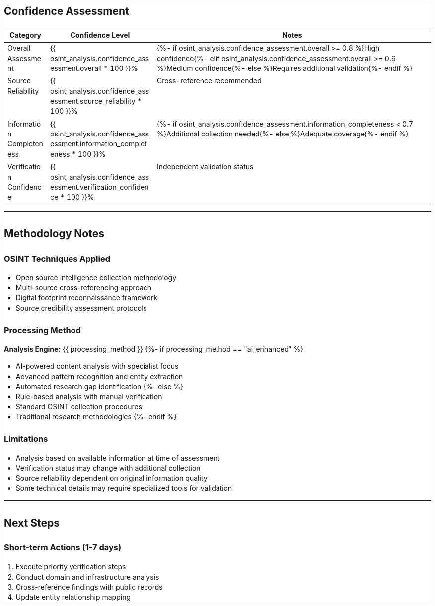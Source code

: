 
## Confidence Assessment

| Category | Confidence Level | Notes |
|----------|------------------|--------|
| Overall Assessment | {{ osint_analysis.confidence_assessment.overall * 100 }}% | {%- if osint_analysis.confidence_assessment.overall >= 0.8 %}High confidence{%- elif osint_analysis.confidence_assessment.overall >= 0.6 %}Medium confidence{%- else %}Requires additional validation{%- endif %} |
| Source Reliability | {{ osint_analysis.confidence_assessment.source_reliability * 100 }}% | Cross-reference recommended |
| Information Completeness | {{ osint_analysis.confidence_assessment.information_completeness * 100 }}% | {%- if osint_analysis.confidence_assessment.information_completeness < 0.7 %}Additional collection needed{%- else %}Adequate coverage{%- endif %} |
| Verification Confidence | {{ osint_analysis.confidence_assessment.verification_confidence * 100 }}% | Independent validation status |

---

## Methodology Notes

### OSINT Techniques Applied
- Open source intelligence collection methodology
- Multi-source cross-referencing approach
- Digital footprint reconnaissance framework
- Source credibility assessment protocols

### Processing Method
**Analysis Engine:** {{ processing_method }}
{%- if processing_method == "ai_enhanced" %}
- AI-powered content analysis with specialist focus
- Advanced pattern recognition and entity extraction
- Automated research gap identification
{%- else %}
- Rule-based analysis with manual verification
- Standard OSINT collection procedures
- Traditional research methodologies
{%- endif %}

### Limitations
- Analysis based on available information at time of assessment
- Verification status may change with additional collection
- Source reliability dependent on original information quality
- Some technical details may require specialized tools for validation

---

## Next Steps

### Short-term Actions (1-7 days)
1. Execute priority verification steps
2. Conduct domain and infrastructure analysis
3. Cross-reference findings with public records
4. Update entity relationship mapping
